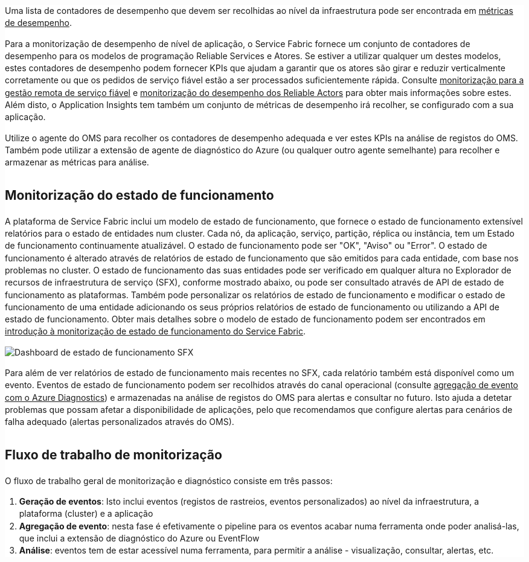 Uma lista de contadores de desempenho que devem ser recolhidas ao nível da infraestrutura pode ser encontrada em [métricas de desempenho](service-fabric-diagnostics-event-generation-perf.md). 

Para a monitorização de desempenho de nível de aplicação, o Service Fabric fornece um conjunto de contadores de desempenho para os modelos de programação Reliable Services e Atores. Se estiver a utilizar qualquer um destes modelos, estes contadores de desempenho podem fornecer KPIs que ajudam a garantir que os atores são girar e reduzir verticalmente corretamente ou que os pedidos de serviço fiável estão a ser processados suficientemente rápida. Consulte [monitorização para a gestão remota de serviço fiável](service-fabric-reliable-serviceremoting-diagnostics.md#performance-counters) e [monitorização do desempenho dos Reliable Actors](service-fabric-reliable-actors-diagnostics.md#performance-counters) para obter mais informações sobre estes. Além disto, o Application Insights tem também um conjunto de métricas de desempenho irá recolher, se configurado com a sua aplicação.

Utilize o agente do OMS para recolher os contadores de desempenho adequada e ver estes KPIs na análise de registos do OMS. Também pode utilizar a extensão de agente de diagnóstico do Azure (ou qualquer outro agente semelhante) para recolher e armazenar as métricas para análise. 

## <a name="health-monitoring"></a>Monitorização do estado de funcionamento
A plataforma de Service Fabric inclui um modelo de estado de funcionamento, que fornece o estado de funcionamento extensível relatórios para o estado de entidades num cluster. Cada nó, da aplicação, serviço, partição, réplica ou instância, tem um Estado de funcionamento continuamente atualizável. O estado de funcionamento pode ser "OK", "Aviso" ou "Error". O estado de funcionamento é alterado através de relatórios de estado de funcionamento que são emitidos para cada entidade, com base nos problemas no cluster. O estado de funcionamento das suas entidades pode ser verificado em qualquer altura no Explorador de recursos de infraestrutura de serviço (SFX), conforme mostrado abaixo, ou pode ser consultado através de API de estado de funcionamento as plataformas. Também pode personalizar os relatórios de estado de funcionamento e modificar o estado de funcionamento de uma entidade adicionando os seus próprios relatórios de estado de funcionamento ou utilizando a API de estado de funcionamento. Obter mais detalhes sobre o modelo de estado de funcionamento podem ser encontrados em [introdução à monitorização de estado de funcionamento do Service Fabric](service-fabric-health-introduction.md).

![Dashboard de estado de funcionamento SFX](media/service-fabric-diagnostics-overview/sfx-healthstatus.png)

Para além de ver relatórios de estado de funcionamento mais recentes no SFX, cada relatório também está disponível como um evento. Eventos de estado de funcionamento podem ser recolhidos através do canal operacional (consulte [agregação de evento com o Azure Diagnostics](service-fabric-diagnostics-event-aggregation-wad.md#collect-health-and-load-events)) e armazenadas na análise de registos do OMS para alertas e consultar no futuro. Isto ajuda a detetar problemas que possam afetar a disponibilidade de aplicações, pelo que recomendamos que configure alertas para cenários de falha adequado (alertas personalizados através do OMS).

## <a name="monitoring-workflow"></a>Fluxo de trabalho de monitorização 

O fluxo de trabalho geral de monitorização e diagnóstico consiste em três passos:

1. **Geração de eventos**: Isto inclui eventos (registos de rastreios, eventos personalizados) ao nível da infraestrutura, a plataforma (cluster) e a aplicação
2. **Agregação de evento**: nesta fase é efetivamente o pipeline para os eventos acabar numa ferramenta onde poder analisá-las, que inclui a extensão de diagnóstico do Azure ou EventFlow
3. **Análise**: eventos tem de estar acessível numa ferramenta, para permitir a análise - visualização, consultar, alertas, etc.
